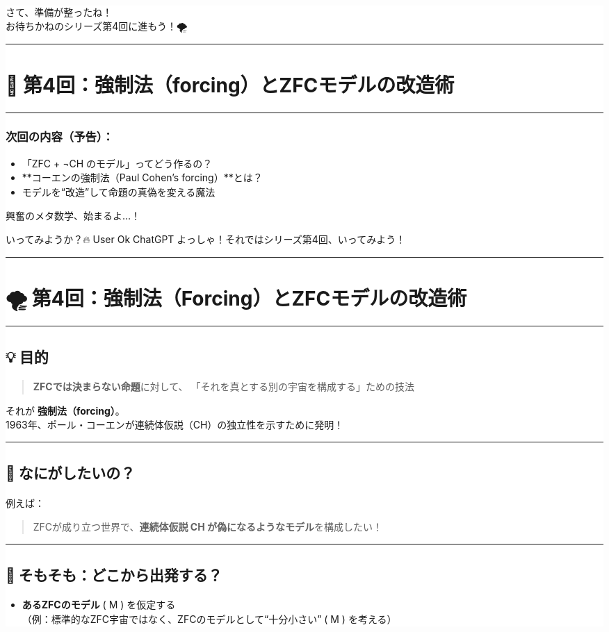 
さて、準備が整ったね！  
お待ちかねのシリーズ第4回に進もう！🌪️

---

# 🔮 第4回：**強制法（forcing）とZFCモデルの改造術**

---

### 次回の内容（予告）：
- 「ZFC + ¬CH のモデル」ってどう作るの？
- **コーエンの強制法（Paul Cohen’s forcing）**とは？
- モデルを“改造”して命題の真偽を変える魔法

興奮のメタ数学、始まるよ…！

いってみようか？🔥
User
Ok
ChatGPT
よっしゃ！それではシリーズ第4回、いってみよう！

---

# 🌪️ 第4回：**強制法（Forcing）とZFCモデルの改造術**

---

## 💡 目的

> **ZFCでは決まらない命題**に対して、
> 「それを真とする別の宇宙を構成する」ための技法

それが **強制法（forcing）**。  
1963年、ポール・コーエンが連続体仮説（CH）の独立性を示すために発明！

---

## 🚪 なにがしたいの？

例えば：

> ZFCが成り立つ世界で、**連続体仮説 CH が偽になるようなモデル**を構成したい！

---

## 🧱 そもそも：どこから出発する？

- **あるZFCのモデル** \( M \) を仮定する  
  （例：標準的なZFC宇宙ではなく、ZFCのモデルとして“十分小さい” \( M \) を考える）
